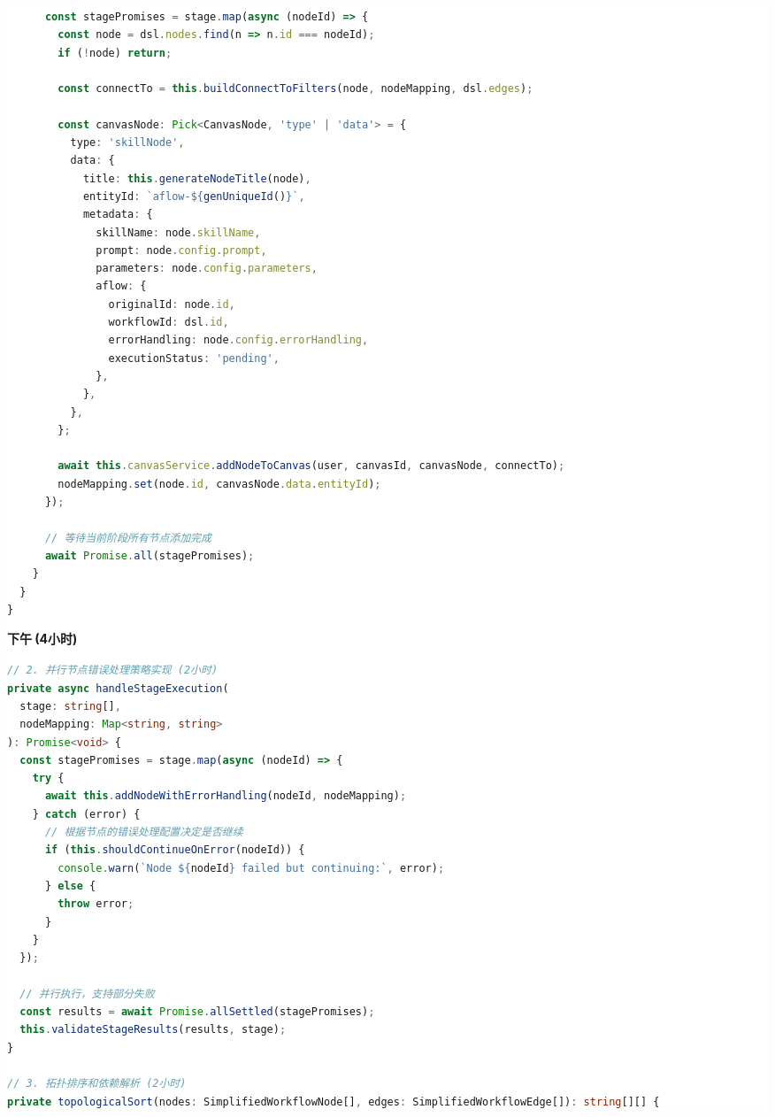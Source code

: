 ```typescript
      const stagePromises = stage.map(async (nodeId) => {
        const node = dsl.nodes.find(n => n.id === nodeId);
        if (!node) return;

        const connectTo = this.buildConnectToFilters(node, nodeMapping, dsl.edges);
        
        const canvasNode: Pick<CanvasNode, 'type' | 'data'> = {
          type: 'skillNode',
          data: {
            title: this.generateNodeTitle(node),
            entityId: `aflow-${genUniqueId()}`,
            metadata: {
              skillName: node.skillName,
              prompt: node.config.prompt,
              parameters: node.config.parameters,
              aflow: {
                originalId: node.id,
                workflowId: dsl.id,
                errorHandling: node.config.errorHandling,
                executionStatus: 'pending',
              },
            },
          },
        };

        await this.canvasService.addNodeToCanvas(user, canvasId, canvasNode, connectTo);
        nodeMapping.set(node.id, canvasNode.data.entityId);
      });

      // 等待当前阶段所有节点添加完成
      await Promise.all(stagePromises);
    }
  }
}
```

**下午 (4小时)**
```typescript
// 2. 并行节点错误处理策略实现 (2小时)
private async handleStageExecution(
  stage: string[],
  nodeMapping: Map<string, string>
): Promise<void> {
  const stagePromises = stage.map(async (nodeId) => {
    try {
      await this.addNodeWithErrorHandling(nodeId, nodeMapping);
    } catch (error) {
      // 根据节点的错误处理配置决定是否继续
      if (this.shouldContinueOnError(nodeId)) {
        console.warn(`Node ${nodeId} failed but continuing:`, error);
      } else {
        throw error;
      }
    }
  });

  // 并行执行，支持部分失败
  const results = await Promise.allSettled(stagePromises);
  this.validateStageResults(results, stage);
}

// 3. 拓扑排序和依赖解析 (2小时)
private topologicalSort(nodes: SimplifiedWorkflowNode[], edges: SimplifiedWorkflowEdge[]): string[][] {
```